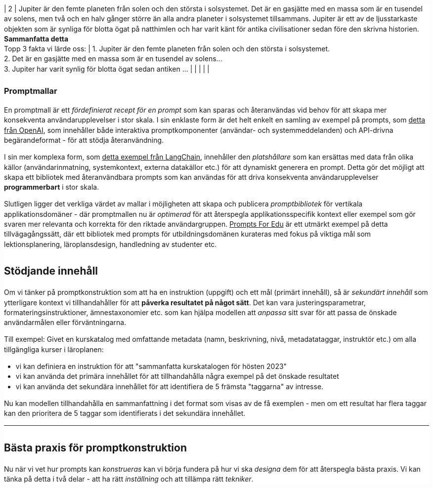 | 2              | Jupiter är den femte planeten från solen och den största i solsystemet. Det är en gasjätte med en massa som är en tusendel av solens, men två och en halv gånger större än alla andra planeter i solsystemet tillsammans. Jupiter är ett av de ljusstarkaste objekten som är synliga för blotta ögat på natthimlen och har varit känt för antika civilisationer sedan före den skrivna historien. <br/>**Sammanfatta detta** <br/> Topp 3 fakta vi lärde oss:         | 1. Jupiter är den femte planeten från solen och den största i solsystemet. <br/> 2. Det är en gasjätte med en massa som är en tusendel av solens...<br/> 3. Jupiter har varit synlig för blotta ögat sedan antiken ...                                                                       |
|                |                                                                                                                                                                                                                                                                                                                                                                                                                                                              |                                                                                                                                                                                                                                                                                                           |

### Promptmallar

En promptmall är ett _fördefinierat recept för en prompt_ som kan sparas och återanvändas vid behov för att skapa mer konsekventa användarupplevelser i stor skala. I sin enklaste form är det helt enkelt en samling av exempel på prompts, som [detta från OpenAI](https://platform.openai.com/examples?WT.mc_id=academic-105485-koreyst), som innehåller både interaktiva promptkomponenter (användar- och systemmeddelanden) och API-drivna begärandeformat - för att stödja återanvändning.

I sin mer komplexa form, som [detta exempel från LangChain](https://python.langchain.com/docs/concepts/prompt_templates/?WT.mc_id=academic-105485-koreyst), innehåller den _platshållare_ som kan ersättas med data från olika källor (användarinmatning, systemkontext, externa datakällor etc.) för att dynamiskt generera en prompt. Detta gör det möjligt att skapa ett bibliotek med återanvändbara prompts som kan användas för att driva konsekventa användarupplevelser **programmerbart** i stor skala.

Slutligen ligger det verkliga värdet av mallar i möjligheten att skapa och publicera _promptbibliotek_ för vertikala applikationsdomäner - där promptmallen nu är _optimerad_ för att återspegla applikationsspecifik kontext eller exempel som gör svaren mer relevanta och korrekta för den riktade användargruppen. [Prompts For Edu](https://github.com/microsoft/prompts-for-edu?WT.mc_id=academic-105485-koreyst) är ett utmärkt exempel på detta tillvägagångssätt, där ett bibliotek med prompts för utbildningsdomänen kurateras med fokus på viktiga mål som lektionsplanering, läroplansdesign, handledning av studenter etc.

## Stödjande innehåll

Om vi tänker på promptkonstruktion som att ha en instruktion (uppgift) och ett mål (primärt innehåll), så är _sekundärt innehåll_ som ytterligare kontext vi tillhandahåller för att **påverka resultatet på något sätt**. Det kan vara justeringsparametrar, formateringsinstruktioner, ämnestaxonomier etc. som kan hjälpa modellen att _anpassa_ sitt svar för att passa de önskade användarmålen eller förväntningarna.

Till exempel: Givet en kurskatalog med omfattande metadata (namn, beskrivning, nivå, metadatataggar, instruktör etc.) om alla tillgängliga kurser i läroplanen:

- vi kan definiera en instruktion för att "sammanfatta kurskatalogen för hösten 2023"
- vi kan använda det primära innehållet för att tillhandahålla några exempel på det önskade resultatet
- vi kan använda det sekundära innehållet för att identifiera de 5 främsta "taggarna" av intresse.

Nu kan modellen tillhandahålla en sammanfattning i det format som visas av de få exemplen - men om ett resultat har flera taggar kan den prioritera de 5 taggar som identifierats i det sekundära innehållet.

---



## Bästa praxis för promptkonstruktion

Nu när vi vet hur prompts kan _konstrueras_ kan vi börja fundera på hur vi ska _designa_ dem för att återspegla bästa praxis. Vi kan tänka på detta i två delar - att ha rätt _inställning_ och att tillämpa rätt _tekniker_.
